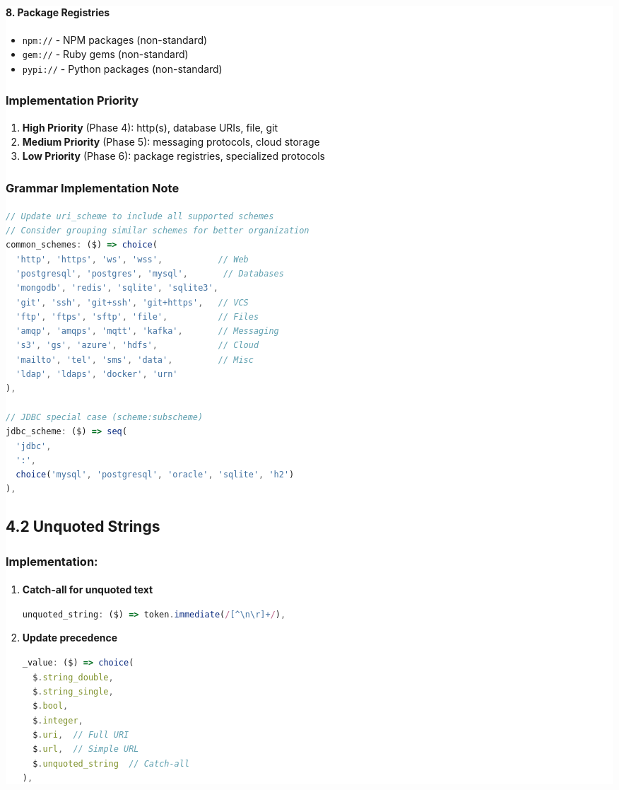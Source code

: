 #### 8. **Package Registries**
- `npm://` - NPM packages (non-standard)
- `gem://` - Ruby gems (non-standard)
- `pypi://` - Python packages (non-standard)

### Implementation Priority
1. **High Priority** (Phase 4): http(s), database URIs, file, git
2. **Medium Priority** (Phase 5): messaging protocols, cloud storage
3. **Low Priority** (Phase 6): package registries, specialized protocols

### Grammar Implementation Note
```javascript
// Update uri_scheme to include all supported schemes
// Consider grouping similar schemes for better organization
common_schemes: ($) => choice(
  'http', 'https', 'ws', 'wss',           // Web
  'postgresql', 'postgres', 'mysql',       // Databases
  'mongodb', 'redis', 'sqlite', 'sqlite3',
  'git', 'ssh', 'git+ssh', 'git+https',   // VCS
  'ftp', 'ftps', 'sftp', 'file',          // Files
  'amqp', 'amqps', 'mqtt', 'kafka',       // Messaging
  's3', 'gs', 'azure', 'hdfs',            // Cloud
  'mailto', 'tel', 'sms', 'data',         // Misc
  'ldap', 'ldaps', 'docker', 'urn'
),

// JDBC special case (scheme:subscheme)
jdbc_scheme: ($) => seq(
  'jdbc',
  ':',
  choice('mysql', 'postgresql', 'oracle', 'sqlite', 'h2')
),
```

## 4.2 Unquoted Strings

### Implementation:
1. **Catch-all for unquoted text**
   ```javascript
   unquoted_string: ($) => token.immediate(/[^\n\r]+/),
   ```

2. **Update precedence**
   ```javascript
   _value: ($) => choice(
     $.string_double,
     $.string_single,
     $.bool,
     $.integer,
     $.uri,  // Full URI
     $.url,  // Simple URL
     $.unquoted_string  // Catch-all
   ),
   ```
